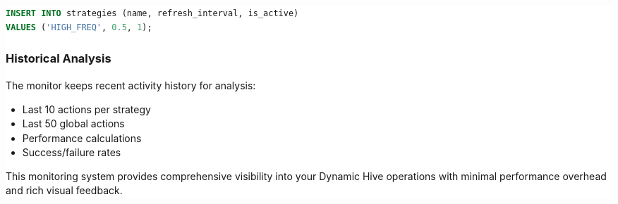 ```sql
INSERT INTO strategies (name, refresh_interval, is_active) 
VALUES ('HIGH_FREQ', 0.5, 1);
```

### Historical Analysis
The monitor keeps recent activity history for analysis:
- Last 10 actions per strategy
- Last 50 global actions
- Performance calculations
- Success/failure rates

This monitoring system provides comprehensive visibility into your Dynamic Hive operations with minimal performance overhead and rich visual feedback.
